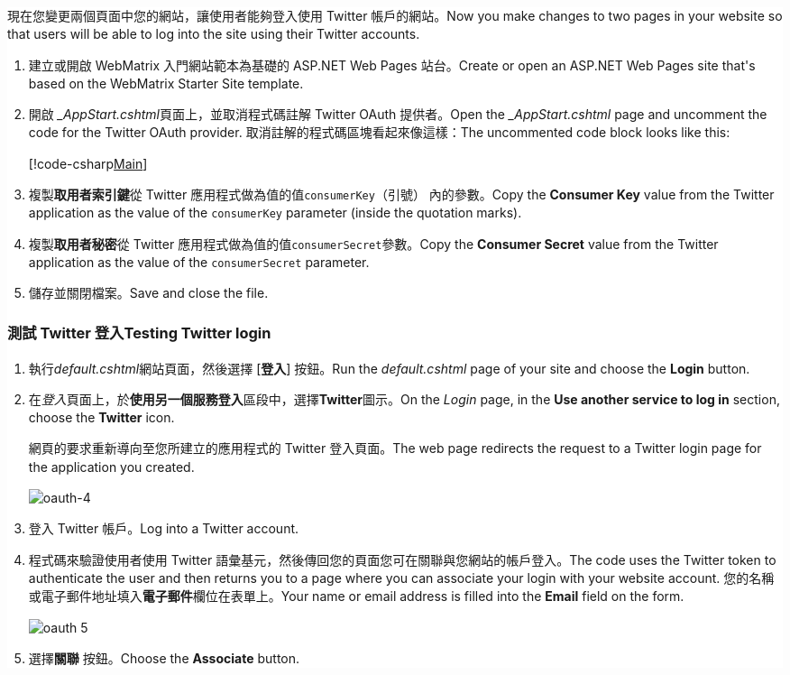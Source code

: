 <span data-ttu-id="e41fe-199">現在您變更兩個頁面中您的網站，讓使用者能夠登入使用 Twitter 帳戶的網站。</span><span class="sxs-lookup"><span data-stu-id="e41fe-199">Now you make changes to two pages in your website so that users will be able to log into the site using their Twitter accounts.</span></span>

1. <span data-ttu-id="e41fe-200">建立或開啟 WebMatrix 入門網站範本為基礎的 ASP.NET Web Pages 站台。</span><span class="sxs-lookup"><span data-stu-id="e41fe-200">Create or open an ASP.NET Web Pages site that's based on the WebMatrix Starter Site template.</span></span>
2. <span data-ttu-id="e41fe-201">開啟 *\_AppStart.cshtml*頁面上，並取消程式碼註解 Twitter OAuth 提供者。</span><span class="sxs-lookup"><span data-stu-id="e41fe-201">Open the *\_AppStart.cshtml* page and uncomment the code for the Twitter OAuth provider.</span></span> <span data-ttu-id="e41fe-202">取消註解的程式碼區塊看起來像這樣：</span><span class="sxs-lookup"><span data-stu-id="e41fe-202">The uncommented code block looks like this:</span></span> 

    [!code-csharp[Main](enabling-login-from-external-sites-in-an-aspnet-web-pages-site/samples/sample3.cs)]
3. <span data-ttu-id="e41fe-203">複製**取用者索引鍵**從 Twitter 應用程式做為值的值`consumerKey`（引號） 內的參數。</span><span class="sxs-lookup"><span data-stu-id="e41fe-203">Copy the **Consumer Key** value from the Twitter application as the value of the `consumerKey` parameter (inside the quotation marks).</span></span>
4. <span data-ttu-id="e41fe-204">複製**取用者秘密**從 Twitter 應用程式做為值的值`consumerSecret`參數。</span><span class="sxs-lookup"><span data-stu-id="e41fe-204">Copy the **Consumer Secret** value from the Twitter application as the value of the `consumerSecret` parameter.</span></span>
5. <span data-ttu-id="e41fe-205">儲存並關閉檔案。</span><span class="sxs-lookup"><span data-stu-id="e41fe-205">Save and close the file.</span></span>

### <a name="testing-twitter-login"></a><span data-ttu-id="e41fe-206">測試 Twitter 登入</span><span class="sxs-lookup"><span data-stu-id="e41fe-206">Testing Twitter login</span></span>

1. <span data-ttu-id="e41fe-207">執行*default.cshtml*網站頁面，然後選擇 [**登入**] 按鈕。</span><span class="sxs-lookup"><span data-stu-id="e41fe-207">Run the *default.cshtml* page of your site and choose the **Login** button.</span></span>
2. <span data-ttu-id="e41fe-208">在*登入*頁面上，於**使用另一個服務登入**區段中，選擇**Twitter**圖示。</span><span class="sxs-lookup"><span data-stu-id="e41fe-208">On the *Login* page, in the **Use another service to log in** section, choose the **Twitter** icon.</span></span> 

    <span data-ttu-id="e41fe-209">網頁的要求重新導向至您所建立的應用程式的 Twitter 登入頁面。</span><span class="sxs-lookup"><span data-stu-id="e41fe-209">The web page redirects the request to a Twitter login page for the application you created.</span></span>

    ![oauth-4](enabling-login-from-external-sites-in-an-aspnet-web-pages-site/_static/image6.png)
3. <span data-ttu-id="e41fe-211">登入 Twitter 帳戶。</span><span class="sxs-lookup"><span data-stu-id="e41fe-211">Log into a Twitter account.</span></span>
4. <span data-ttu-id="e41fe-212">程式碼來驗證使用者使用 Twitter 語彙基元，然後傳回您的頁面您可在關聯與您網站的帳戶登入。</span><span class="sxs-lookup"><span data-stu-id="e41fe-212">The code uses the Twitter token to authenticate the user and then returns you to a page where you can associate your login with your website account.</span></span> <span data-ttu-id="e41fe-213">您的名稱或電子郵件地址填入**電子郵件**欄位在表單上。</span><span class="sxs-lookup"><span data-stu-id="e41fe-213">Your name or email address is filled into the **Email** field on the form.</span></span>

    ![oauth 5](enabling-login-from-external-sites-in-an-aspnet-web-pages-site/_static/image7.png)
5. <span data-ttu-id="e41fe-215">選擇**關聯** 按鈕。</span><span class="sxs-lookup"><span data-stu-id="e41fe-215">Choose the **Associate** button.</span></span> 
